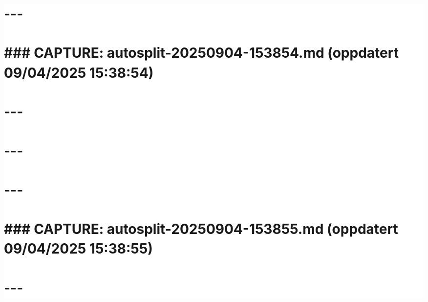 #

#

# ---

#

#

#

#

#

# \### CAPTURE: autosplit-20250904-153854.md (oppdatert 09/04/2025 15:38:54)

# ---

#

#

# ---

#

#

#

# ---

#

#

#

#

#

# \### CAPTURE: autosplit-20250904-153855.md (oppdatert 09/04/2025 15:38:55)

# ---

#
